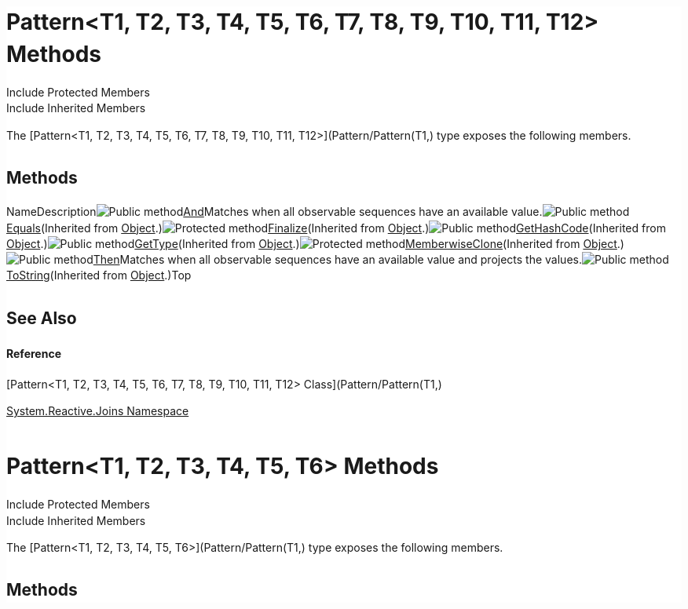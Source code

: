 # Pattern\<T1, T2, T3, T4, T5, T6, T7, T8, T9, T10, T11, T12\> Methods

Include Protected Members  
Include Inherited Members

The [Pattern\<T1, T2, T3, T4, T5, T6, T7, T8, T9, T10, T11, T12\>](Pattern/Pattern(T1,) type exposes the following members.

## Methods

NameDescription![Public method](https://reactiveui.net/assets/img/Hh303103.pubmethod(en-us,VS.103).gif "Public method")[And<T13>](https://msdn.microsoft.com/en-us/library/m:system.reactive.joins.pattern%6012.and%60%601(system.iobservable%7b%60%600%7d)(v=VS.103))Matches when all observable sequences have an available value.![Public method](https://reactiveui.net/assets/img/Hh303103.pubmethod(en-us,VS.103).gif "Public method")[Equals](https://msdn.microsoft.com/en-us/library/m:system.object.equals(system.object)(v=VS.103))(Inherited from [Object](https://msdn.microsoft.com/en-us/library/e5kfa45b).)![Protected method](https://reactiveui.net/assets/img/Hh303103.protmethod(en-us,VS.103).gif "Protected method")[Finalize](https://msdn.microsoft.com/en-us/library/4k87zsw7)(Inherited from [Object](https://msdn.microsoft.com/en-us/library/e5kfa45b).)![Public method](https://reactiveui.net/assets/img/Hh303103.pubmethod(en-us,VS.103).gif "Public method")[GetHashCode](https://msdn.microsoft.com/en-us/library/zdee4b3y)(Inherited from [Object](https://msdn.microsoft.com/en-us/library/e5kfa45b).)![Public method](https://reactiveui.net/assets/img/Hh303103.pubmethod(en-us,VS.103).gif "Public method")[GetType](https://msdn.microsoft.com/en-us/library/dfwy45w9)(Inherited from [Object](https://msdn.microsoft.com/en-us/library/e5kfa45b).)![Protected method](https://reactiveui.net/assets/img/Hh303103.protmethod(en-us,VS.103).gif "Protected method")[MemberwiseClone](https://msdn.microsoft.com/en-us/library/57ctke0a)(Inherited from [Object](https://msdn.microsoft.com/en-us/library/e5kfa45b).)![Public method](https://reactiveui.net/assets/img/Hh303103.pubmethod(en-us,VS.103).gif "Public method")[Then<TResult>](https://msdn.microsoft.com/en-us/library/m:system.reactive.joins.pattern%6012.then%60%601(system.func%7b%600%2c%601%2c%602%2c%603%2c%604%2c%605%2c%606%2c%607%2c%608%2c%609%2c%6010%2c%6011%2c%60%600%7d)(v=VS.103))Matches when all observable sequences have an available value and projects the values.![Public method](https://reactiveui.net/assets/img/Hh303103.pubmethod(en-us,VS.103).gif "Public method")[ToString](https://msdn.microsoft.com/en-us/library/7bxwbwt2)(Inherited from [Object](https://msdn.microsoft.com/en-us/library/e5kfa45b).)Top

## See Also

#### Reference

[Pattern\<T1, T2, T3, T4, T5, T6, T7, T8, T9, T10, T11, T12\> Class](Pattern/Pattern(T1,)

[System.Reactive.Joins Namespace](System.Reactive.Joins/System.Reactive.Joins)

# Pattern\<T1, T2, T3, T4, T5, T6\> Methods

Include Protected Members  
Include Inherited Members

The [Pattern\<T1, T2, T3, T4, T5, T6\>](Pattern/Pattern(T1,) type exposes the following members.

## Methods
